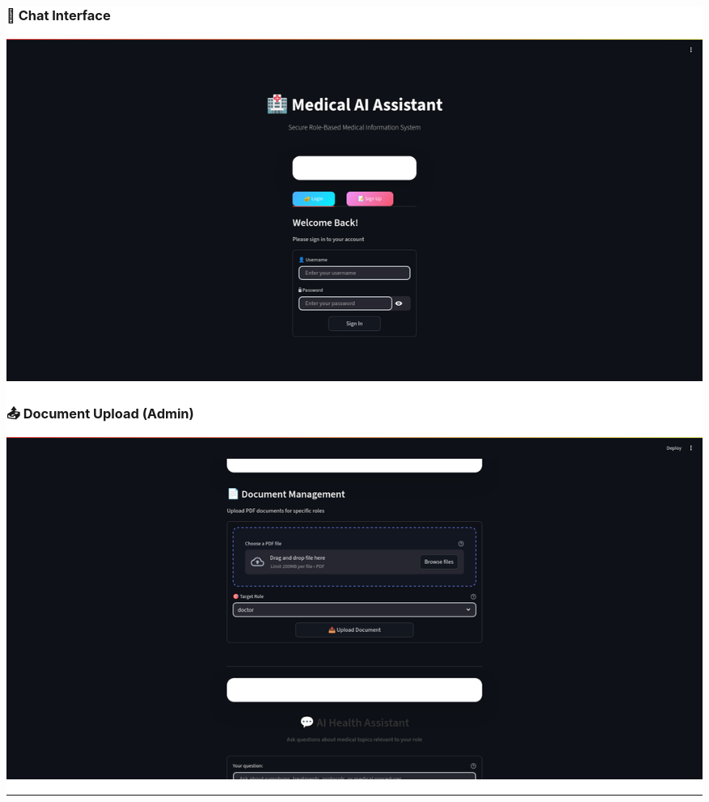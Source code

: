 ### 💬 **Chat Interface**
![Chat Interface](uploaded_docs/3.png)

### 📤 **Document Upload (Admin)**
![Upload Interface](uploaded_docs/4.png)

</div>

---